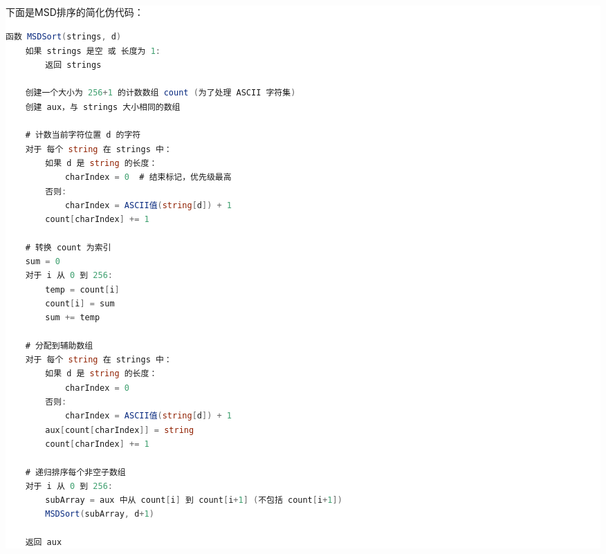 下面是MSD排序的简化伪代码：

```cs
函数 MSDSort(strings, d)
    如果 strings 是空 或 长度为 1:
        返回 strings

    创建一个大小为 256+1 的计数数组 count (为了处理 ASCII 字符集)
    创建 aux，与 strings 大小相同的数组

    # 计数当前字符位置 d 的字符
    对于 每个 string 在 strings 中：
        如果 d 是 string 的长度：
            charIndex = 0  # 结束标记，优先级最高
        否则:
            charIndex = ASCII值(string[d]) + 1
        count[charIndex] += 1

    # 转换 count 为索引
    sum = 0
    对于 i 从 0 到 256:
        temp = count[i]
        count[i] = sum
        sum += temp

    # 分配到辅助数组
    对于 每个 string 在 strings 中：
        如果 d 是 string 的长度：
            charIndex = 0
        否则:
            charIndex = ASCII值(string[d]) + 1
        aux[count[charIndex]] = string
        count[charIndex] += 1

    # 递归排序每个非空子数组
    对于 i 从 0 到 256:
        subArray = aux 中从 count[i] 到 count[i+1] (不包括 count[i+1])
        MSDSort(subArray, d+1)

    返回 aux
```
